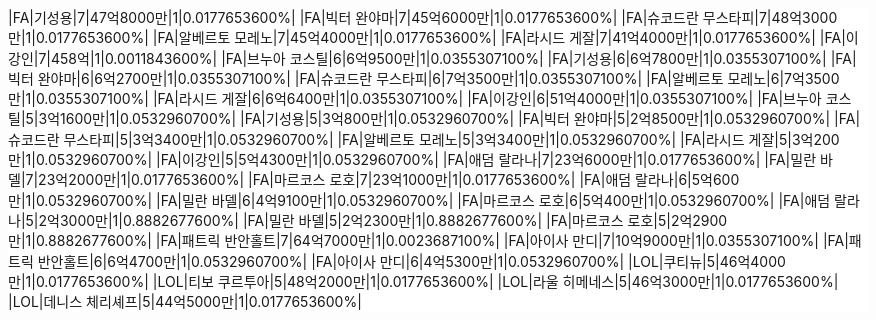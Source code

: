 |FA|기성용|7|47억8000만|1|0.0177653600%|
|FA|빅터 완야마|7|45억6000만|1|0.0177653600%|
|FA|슈코드란 무스타피|7|48억3000만|1|0.0177653600%|
|FA|알베르토 모레노|7|45억4000만|1|0.0177653600%|
|FA|라시드 게잘|7|41억4000만|1|0.0177653600%|
|FA|이강인|7|458억|1|0.0011843600%|
|FA|브누아 코스틸|6|6억9500만|1|0.0355307100%|
|FA|기성용|6|6억7800만|1|0.0355307100%|
|FA|빅터 완야마|6|6억2700만|1|0.0355307100%|
|FA|슈코드란 무스타피|6|7억3500만|1|0.0355307100%|
|FA|알베르토 모레노|6|7억3500만|1|0.0355307100%|
|FA|라시드 게잘|6|6억6400만|1|0.0355307100%|
|FA|이강인|6|51억4000만|1|0.0355307100%|
|FA|브누아 코스틸|5|3억1600만|1|0.0532960700%|
|FA|기성용|5|3억800만|1|0.0532960700%|
|FA|빅터 완야마|5|2억8500만|1|0.0532960700%|
|FA|슈코드란 무스타피|5|3억3400만|1|0.0532960700%|
|FA|알베르토 모레노|5|3억3400만|1|0.0532960700%|
|FA|라시드 게잘|5|3억200만|1|0.0532960700%|
|FA|이강인|5|5억4300만|1|0.0532960700%|
|FA|애덤 랄라나|7|23억6000만|1|0.0177653600%|
|FA|밀란 바델|7|23억2000만|1|0.0177653600%|
|FA|마르코스 로호|7|23억1000만|1|0.0177653600%|
|FA|애덤 랄라나|6|5억600만|1|0.0532960700%|
|FA|밀란 바델|6|4억9100만|1|0.0532960700%|
|FA|마르코스 로호|6|5억400만|1|0.0532960700%|
|FA|애덤 랄라나|5|2억3000만|1|0.8882677600%|
|FA|밀란 바델|5|2억2300만|1|0.8882677600%|
|FA|마르코스 로호|5|2억2900만|1|0.8882677600%|
|FA|패트릭 반안홀트|7|64억7000만|1|0.0023687100%|
|FA|아이사 만디|7|10억9000만|1|0.0355307100%|
|FA|패트릭 반안홀트|6|6억4700만|1|0.0532960700%|
|FA|아이사 만디|6|4억5300만|1|0.0532960700%|
|LOL|쿠티뉴|5|46억4000만|1|0.0177653600%|
|LOL|티보 쿠르투아|5|48억2000만|1|0.0177653600%|
|LOL|라울 히메네스|5|46억3000만|1|0.0177653600%|
|LOL|데니스 체리셰프|5|44억5000만|1|0.0177653600%|
